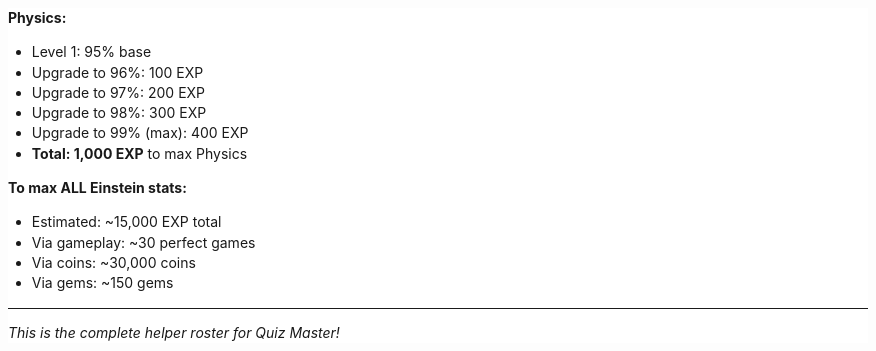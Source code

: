 **Physics:**
- Level 1: 95% base
- Upgrade to 96%: 100 EXP
- Upgrade to 97%: 200 EXP
- Upgrade to 98%: 300 EXP
- Upgrade to 99% (max): 400 EXP
- **Total: 1,000 EXP** to max Physics

**To max ALL Einstein stats:**
- Estimated: ~15,000 EXP total
- Via gameplay: ~30 perfect games
- Via coins: ~30,000 coins
- Via gems: ~150 gems

---

*This is the complete helper roster for Quiz Master!*
